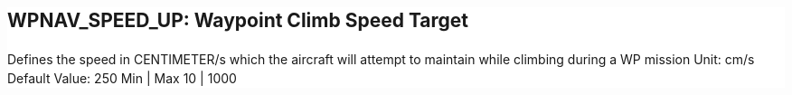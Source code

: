 ## WPNAV_SPEED_UP: Waypoint Climb Speed Target
Defines the speed in CENTIMETER/s which the aircraft will attempt to maintain while climbing during a WP mission
Unit: cm/s
Default Value: 250
 Min | Max
 10 | 1000

